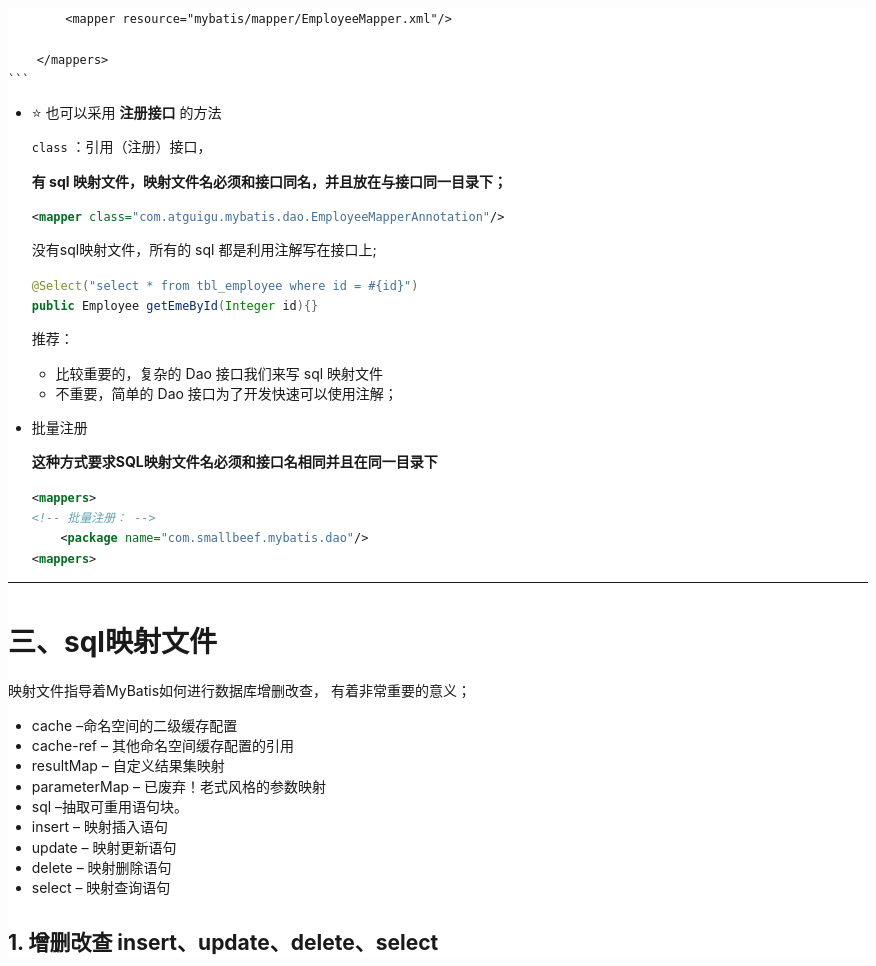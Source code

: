             <mapper resource="mybatis/mapper/EmployeeMapper.xml"/> 

        </mappers>
    ```

- ⭐ 也可以采用 **注册接口** 的方法

    `class` ：引用（注册）接口，

    **有 sql 映射文件，映射文件名必须和接口同名，并且放在与接口同一目录下；**

    ```xml
    <mapper class="com.atguigu.mybatis.dao.EmployeeMapperAnnotation"/>
    ```

    没有sql映射文件，所有的 sql 都是利用注解写在接口上;

    ```java
    @Select("select * from tbl_employee where id = #{id}")
    public Employee getEmeById(Integer id){}
    ```

    推荐：

    - 比较重要的，复杂的 Dao 接口我们来写 sql 映射文件
    - 不重要，简单的 Dao 接口为了开发快速可以使用注解；

- 批量注册

  **这种方式要求SQL映射文件名必须和接口名相同并且在同一目录下**

    ```xml
    <mappers>
    <!-- 批量注册： -->
        <package name="com.smallbeef.mybatis.dao"/>
    <mappers>
    ```

---



# 三、sql映射文件

 映射文件指导着MyBatis如何进行数据库增删改查， 有着非常重要的意义；
- cache –命名空间的二级缓存配置
- cache-ref – 其他命名空间缓存配置的引用
- resultMap – 自定义结果集映射
- parameterMap – 已废弃！老式风格的参数映射 
- sql –抽取可重用语句块。 
- insert – 映射插入语句 
- update – 映射更新语句 
- delete – 映射删除语句
- select – 映射查询语句

##  1. 增删改查 insert、update、delete、select
